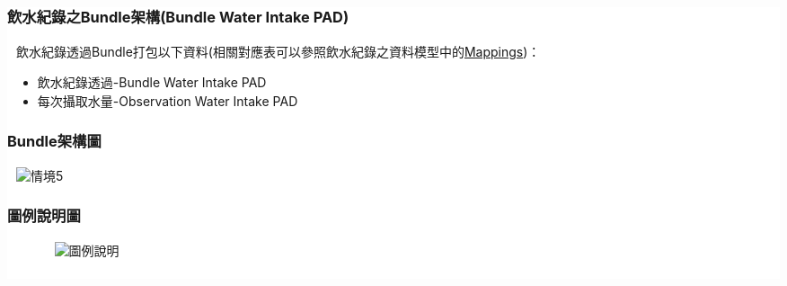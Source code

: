 ### 飲水紀錄之Bundle架構(Bundle Water Intake PAD)
<div  style="padding-left: 10px;"> 
飲水紀錄透過Bundle打包以下資料(相關對應表可以參照飲水紀錄之資料模型中的<a href="StructureDefinition-WaterRecordModel.html">Mappings</a>)：
<ul>
	<li>飲水紀錄透過-Bundle Water Intake PAD</li>
    <li>每次攝取水量-Observation Water Intake PAD</li>
</ul>
</div>

### Bundle架構圖

<div  style="padding-left: 10px;"> 
    <img class="figure-img img-responsive img-rounded center-block" src="context_5.png" alt="情境5" style="display: block;margin-left: auto;margin-right: auto;width: 100%;"/>
</div>

### 圖例說明圖

<div  style="padding-left: 10px;"> 
<img class="figure-img img-responsive img-rounded center-block" src="圖例說明.png" alt="圖例說明" style="display: block;margin-left: auto;margin-right: auto;width: 90%;"/>
</div>

<br>